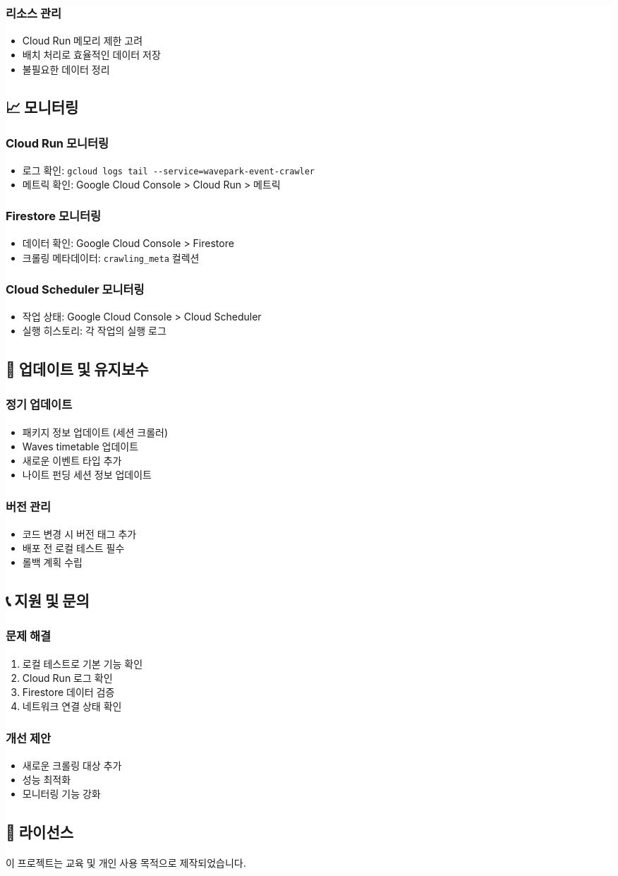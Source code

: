 ### 리소스 관리
- Cloud Run 메모리 제한 고려
- 배치 처리로 효율적인 데이터 저장
- 불필요한 데이터 정리

## 📈 모니터링

### Cloud Run 모니터링
- 로그 확인: `gcloud logs tail --service=wavepark-event-crawler`
- 메트릭 확인: Google Cloud Console > Cloud Run > 메트릭

### Firestore 모니터링
- 데이터 확인: Google Cloud Console > Firestore
- 크롤링 메타데이터: `crawling_meta` 컬렉션

### Cloud Scheduler 모니터링
- 작업 상태: Google Cloud Console > Cloud Scheduler
- 실행 히스토리: 각 작업의 실행 로그

## 🔄 업데이트 및 유지보수

### 정기 업데이트
- 패키지 정보 업데이트 (세션 크롤러)
- Waves timetable 업데이트
- 새로운 이벤트 타입 추가
- 나이트 펀딩 세션 정보 업데이트

### 버전 관리
- 코드 변경 시 버전 태그 추가
- 배포 전 로컬 테스트 필수
- 롤백 계획 수립

## 📞 지원 및 문의

### 문제 해결
1. 로컬 테스트로 기본 기능 확인
2. Cloud Run 로그 확인
3. Firestore 데이터 검증
4. 네트워크 연결 상태 확인

### 개선 제안
- 새로운 크롤링 대상 추가
- 성능 최적화
- 모니터링 기능 강화

## 📄 라이선스

이 프로젝트는 교육 및 개인 사용 목적으로 제작되었습니다. 